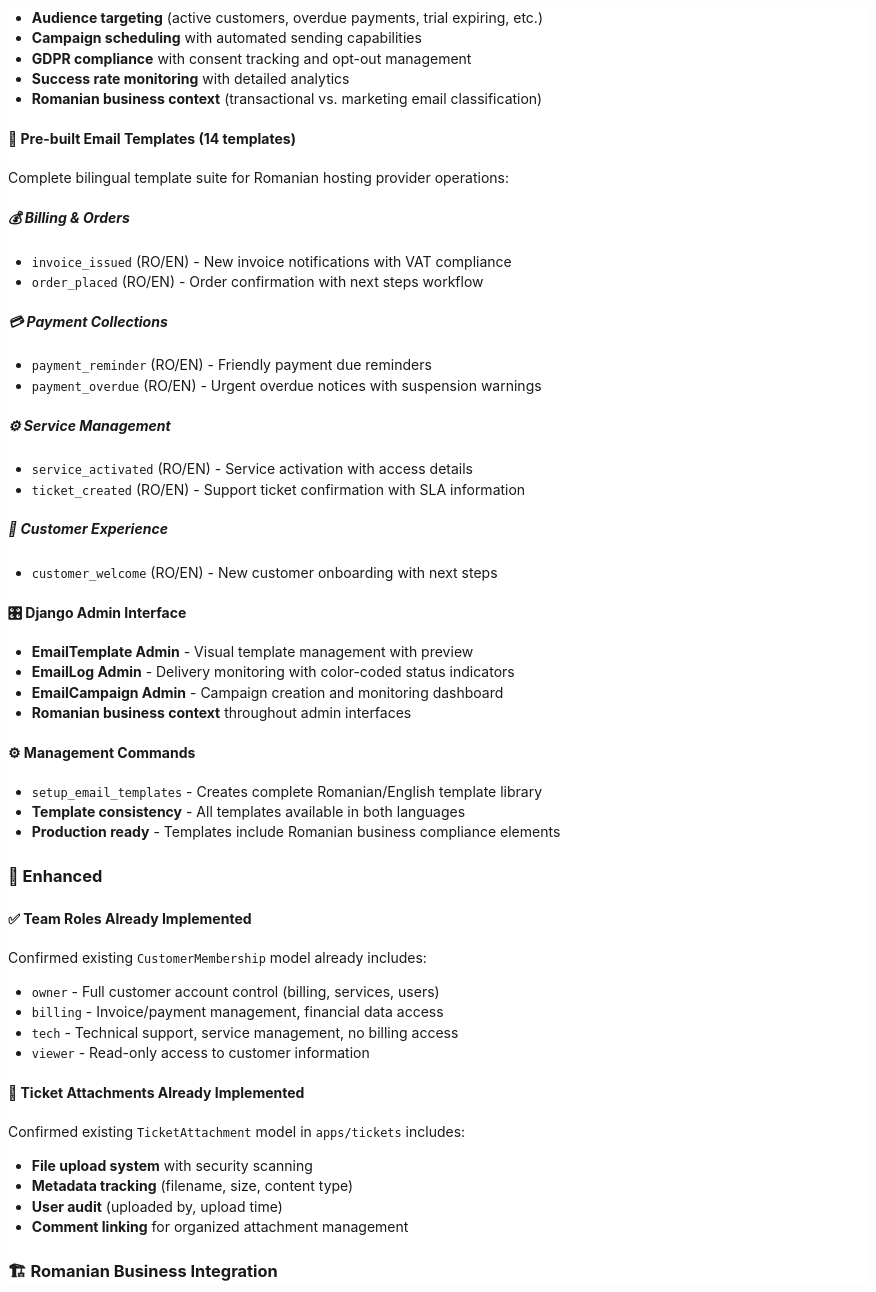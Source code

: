   - **Audience targeting** (active customers, overdue payments, trial expiring, etc.)
  - **Campaign scheduling** with automated sending capabilities
  - **GDPR compliance** with consent tracking and opt-out management
  - **Success rate monitoring** with detailed analytics
  - **Romanian business context** (transactional vs. marketing email classification)

#### **📝 Pre-built Email Templates (14 templates)**
Complete bilingual template suite for Romanian hosting provider operations:

##### **💰 Billing & Orders**
- `invoice_issued` (RO/EN) - New invoice notifications with VAT compliance
- `order_placed` (RO/EN) - Order confirmation with next steps workflow

##### **💳 Payment Collections**
- `payment_reminder` (RO/EN) - Friendly payment due reminders
- `payment_overdue` (RO/EN) - Urgent overdue notices with suspension warnings

##### **⚙️ Service Management**
- `service_activated` (RO/EN) - Service activation with access details
- `ticket_created` (RO/EN) - Support ticket confirmation with SLA information

##### **🎉 Customer Experience**
- `customer_welcome` (RO/EN) - New customer onboarding with next steps

#### **🎛️ Django Admin Interface**
- **EmailTemplate Admin** - Visual template management with preview
- **EmailLog Admin** - Delivery monitoring with color-coded status indicators
- **EmailCampaign Admin** - Campaign creation and monitoring dashboard
- **Romanian business context** throughout admin interfaces

#### **⚙️ Management Commands**
- `setup_email_templates` - Creates complete Romanian/English template library
- **Template consistency** - All templates available in both languages
- **Production ready** - Templates include Romanian business compliance elements

### 🔧 Enhanced

#### **✅ Team Roles Already Implemented**
Confirmed existing `CustomerMembership` model already includes:
- `owner` - Full customer account control (billing, services, users)
- `billing` - Invoice/payment management, financial data access
- `tech` - Technical support, service management, no billing access
- `viewer` - Read-only access to customer information

#### **📎 Ticket Attachments Already Implemented**
Confirmed existing `TicketAttachment` model in `apps/tickets` includes:
- **File upload system** with security scanning
- **Metadata tracking** (filename, size, content type)
- **User audit** (uploaded by, upload time)
- **Comment linking** for organized attachment management

### 🏗️ Romanian Business Integration
